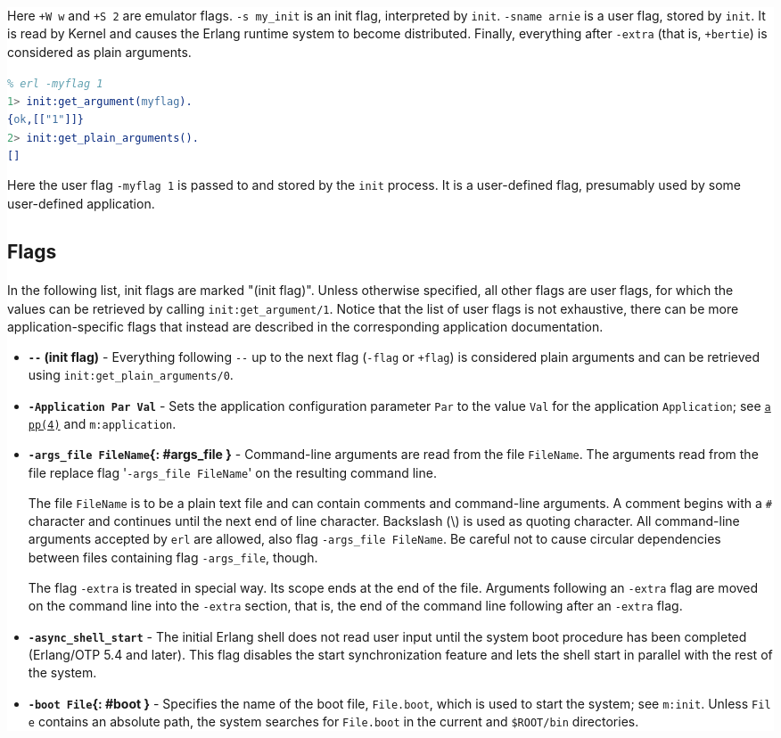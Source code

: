 Here `+W w` and `+S 2` are emulator flags. `-s my_init` is an init flag,
interpreted by `init`. `-sname arnie` is a user flag, stored by `init`. It is
read by Kernel and causes the Erlang runtime system to become distributed.
Finally, everything after `-extra` (that is, `+bertie`) is considered as plain
arguments.

```erlang
% erl -myflag 1
1> init:get_argument(myflag).
{ok,[["1"]]}
2> init:get_plain_arguments().
[]
```

Here the user flag `-myflag 1` is passed to and stored by the `init` process. It
is a user-defined flag, presumably used by some user-defined application.

## Flags

In the following list, init flags are marked "(init flag)". Unless otherwise
specified, all other flags are user flags, for which the values can be retrieved
by calling `init:get_argument/1`. Notice that the list of user flags is not
exhaustive, there can be more application-specific flags that instead are
described in the corresponding application documentation.

- **`--` (init flag)** - Everything following `--` up to the next flag (`-flag`
  or `+flag`) is considered plain arguments and can be retrieved using
  `init:get_plain_arguments/0`.

- **`-Application Par Val`** - Sets the application configuration parameter
  `Par` to the value `Val` for the application `Application`; see
  [`app(4)`](`e:kernel:app.md`) and `m:application`.

- **`-args_file FileName`{: #args_file }** - Command-line arguments are read
  from the file `FileName`. The arguments read from the file replace flag
  '`-args_file FileName`' on the resulting command line.

  The file `FileName` is to be a plain text file and can contain comments and
  command-line arguments. A comment begins with a `#` character and continues
  until the next end of line character. Backslash (\\) is used as quoting
  character. All command-line arguments accepted by `erl` are allowed, also flag
  `-args_file FileName`. Be careful not to cause circular dependencies between
  files containing flag `-args_file`, though.

  The flag `-extra` is treated in special way. Its scope ends at the end of the
  file. Arguments following an `-extra` flag are moved on the command line into
  the `-extra` section, that is, the end of the command line following after an
  `-extra` flag.

- **`-async_shell_start`** - The initial Erlang shell does not read user input
  until the system boot procedure has been completed (Erlang/OTP 5.4 and later).
  This flag disables the start synchronization feature and lets the shell start
  in parallel with the rest of the system.

- **`-boot File`{: #boot }** - Specifies the name of the boot file, `File.boot`,
  which is used to start the system; see `m:init`. Unless `File` contains an
  absolute path, the system searches for `File.boot` in the current and
  `$ROOT/bin` directories.
